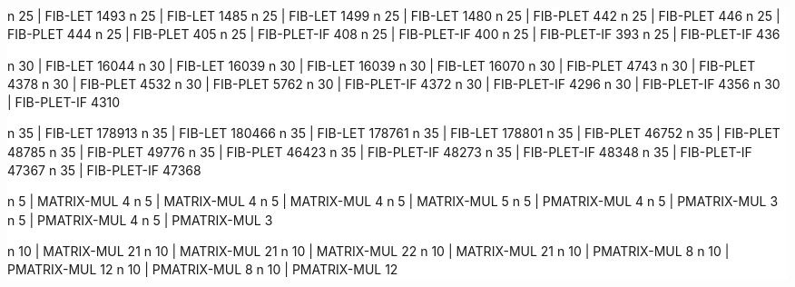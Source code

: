 n     25 | FIB-LET             1493
n     25 | FIB-LET             1485
n     25 | FIB-LET             1499
n     25 | FIB-LET             1480
n     25 | FIB-PLET             442
n     25 | FIB-PLET             446
n     25 | FIB-PLET             444
n     25 | FIB-PLET             405
n     25 | FIB-PLET-IF          408
n     25 | FIB-PLET-IF          400
n     25 | FIB-PLET-IF          393
n     25 | FIB-PLET-IF          436

n     30 | FIB-LET            16044
n     30 | FIB-LET            16039
n     30 | FIB-LET            16039
n     30 | FIB-LET            16070
n     30 | FIB-PLET            4743
n     30 | FIB-PLET            4378
n     30 | FIB-PLET            4532
n     30 | FIB-PLET            5762
n     30 | FIB-PLET-IF         4372
n     30 | FIB-PLET-IF         4296
n     30 | FIB-PLET-IF         4356
n     30 | FIB-PLET-IF         4310

n     35 | FIB-LET           178913
n     35 | FIB-LET           180466
n     35 | FIB-LET           178761
n     35 | FIB-LET           178801
n     35 | FIB-PLET           46752
n     35 | FIB-PLET           48785
n     35 | FIB-PLET           49776
n     35 | FIB-PLET           46423
n     35 | FIB-PLET-IF        48273
n     35 | FIB-PLET-IF        48348
n     35 | FIB-PLET-IF        47367
n     35 | FIB-PLET-IF        47368

n      5 | MATRIX-MUL             4
n      5 | MATRIX-MUL             4
n      5 | MATRIX-MUL             4
n      5 | MATRIX-MUL             5
n      5 | PMATRIX-MUL            4
n      5 | PMATRIX-MUL            3
n      5 | PMATRIX-MUL            4
n      5 | PMATRIX-MUL            3

n     10 | MATRIX-MUL            21
n     10 | MATRIX-MUL            21
n     10 | MATRIX-MUL            22
n     10 | MATRIX-MUL            21
n     10 | PMATRIX-MUL            8
n     10 | PMATRIX-MUL           12
n     10 | PMATRIX-MUL            8
n     10 | PMATRIX-MUL           12
